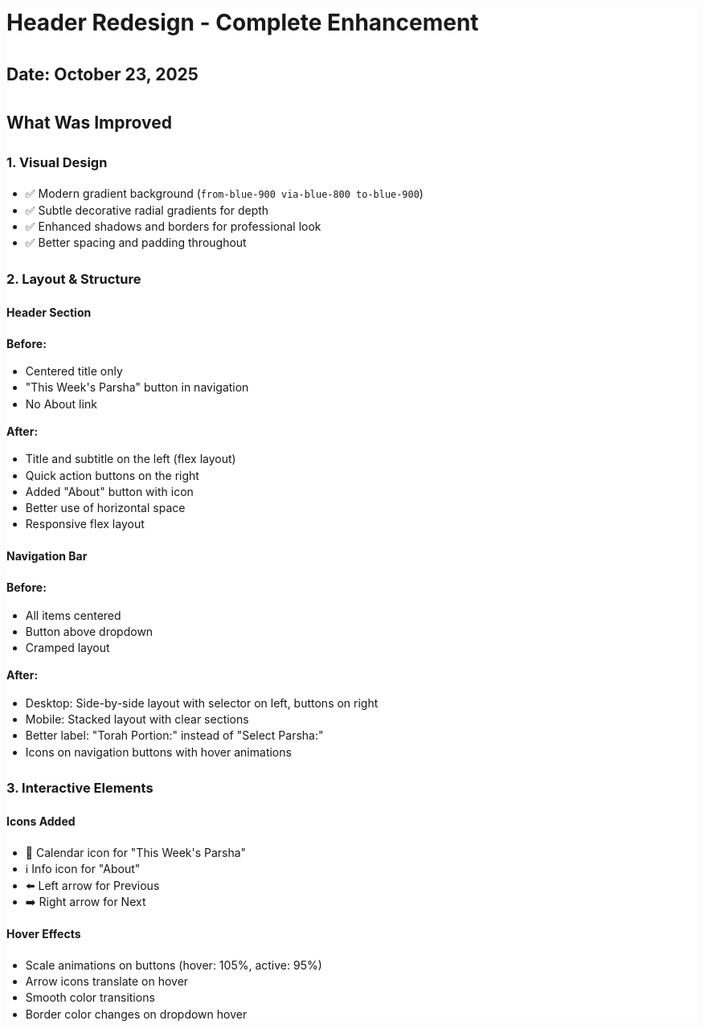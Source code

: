 # Header Redesign - Complete Enhancement
## Date: October 23, 2025

## What Was Improved

### 1. **Visual Design**
- ✅ Modern gradient background (`from-blue-900 via-blue-800 to-blue-900`)
- ✅ Subtle decorative radial gradients for depth
- ✅ Enhanced shadows and borders for professional look
- ✅ Better spacing and padding throughout

### 2. **Layout & Structure**

#### Header Section
**Before:**
- Centered title only
- "This Week's Parsha" button in navigation
- No About link

**After:**
- Title and subtitle on the left (flex layout)
- Quick action buttons on the right
- Added "About" button with icon
- Better use of horizontal space
- Responsive flex layout

#### Navigation Bar
**Before:**
- All items centered
- Button above dropdown
- Cramped layout

**After:**
- Desktop: Side-by-side layout with selector on left, buttons on right
- Mobile: Stacked layout with clear sections
- Better label: "Torah Portion:" instead of "Select Parsha:"
- Icons on navigation buttons with hover animations

### 3. **Interactive Elements**

#### Icons Added
- 📅 Calendar icon for "This Week's Parsha"
- ℹ️ Info icon for "About"
- ⬅️ Left arrow for Previous
- ➡️ Right arrow for Next

#### Hover Effects
- Scale animations on buttons (hover: 105%, active: 95%)
- Arrow icons translate on hover
- Smooth color transitions
- Border color changes on dropdown hover
